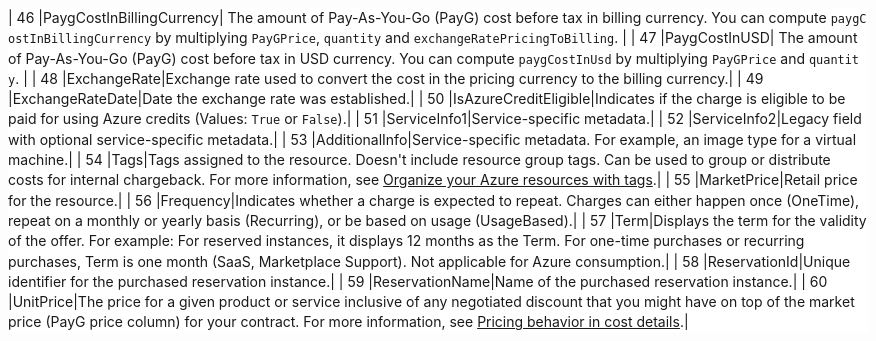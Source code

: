 | 46 |PaygCostInBillingCurrency| The amount of Pay-As-You-Go (PayG) cost before tax in billing currency. You can compute `paygCostInBillingCurrency` by multiplying `PayGPrice`, `quantity` and `exchangeRatePricingToBilling`. |
| 47 |PaygCostInUSD| The amount of Pay-As-You-Go (PayG) cost before tax in USD currency. You can compute `paygCostInUsd` by multiplying `PayGPrice` and `quantity`. |
| 48 |ExchangeRate|Exchange rate used to convert the cost in the pricing currency to the billing currency.|
| 49 |ExchangeRateDate|Date the exchange rate was established.|
| 50 |IsAzureCreditEligible|Indicates if the charge is eligible to be paid for using Azure credits (Values: `True` or `False`).|
| 51 |ServiceInfo1|Service-specific metadata.|
| 52 |ServiceInfo2|Legacy field with optional service-specific metadata.|
| 53 |AdditionalInfo|Service-specific metadata. For example, an image type for a virtual machine.|
| 54 |Tags|Tags assigned to the resource. Doesn't include resource group tags. Can be used to group or distribute costs for internal chargeback. For more information, see [Organize your Azure resources with tags](../../azure-resource-manager/management/tag-resources.md).|
| 55 |MarketPrice|Retail price for the resource.|
| 56 |Frequency|Indicates whether a charge is expected to repeat. Charges can either happen once (OneTime), repeat on a monthly or yearly basis (Recurring), or be based on usage (UsageBased).|
| 57 |Term|Displays the term for the validity of the offer. For example: For reserved instances, it displays 12 months as the Term. For one-time purchases or recurring purchases, Term is one month (SaaS, Marketplace Support). Not applicable for Azure consumption.|
| 58 |ReservationId|Unique identifier for the purchased reservation instance.|
| 59 |ReservationName|Name of the purchased reservation instance.|
| 60 |UnitPrice|The price for a given product or service inclusive of any negotiated discount that you might have on top of the market price (PayG price column) for your contract. For more information, see [Pricing behavior in cost details](../automate/automation-ingest-usage-details-overview.md#pricing-behavior-in-cost-and-usage-details).|